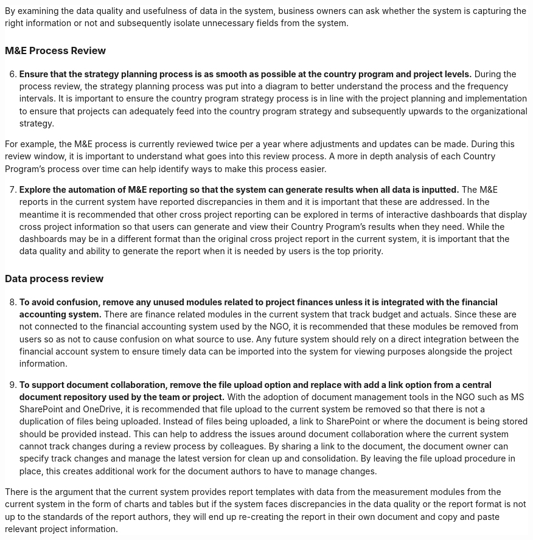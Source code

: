 By examining the data quality and usefulness of data in the system, business owners can ask whether the system is capturing the right information or not and subsequently isolate unnecessary fields from the system.

### M&E Process Review

6. **Ensure that the strategy planning process is as smooth as possible at the country program and project levels.** During the process review, the strategy planning process was put into a diagram to better understand the process and the frequency intervals. It is important to ensure the country program strategy process is in line with the project planning and implementation to ensure that projects can adequately feed into the country program strategy and subsequently upwards to the organizational strategy.

For example, the M&E process is currently reviewed twice per a year where adjustments and updates can be made. During this review window, it is important to understand what goes into this review process. A more in depth analysis of each Country Program’s process over time can help identify ways to make this process easier.

7. **Explore the automation of M&E reporting so that the system can generate results when all data is inputted.** The M&E reports in the current system have reported discrepancies in them and it is important that these are addressed. In the meantime it is recommended that other cross project reporting can be explored in terms of interactive dashboards that display cross project information so that users can generate and view their Country Program’s results when they need. While the dashboards may be in a different format than the original cross project report in the current system, it is important that the data quality and ability to generate the report when it is needed by users is the top priority.

### Data process review

8. **To avoid confusion, remove any unused modules related to project finances unless it is integrated with the financial accounting system.** There are finance related modules in the current system that track budget and actuals. Since these are not connected to the financial accounting system used by the NGO, it is recommended that these modules be removed from users so as not to cause confusion on what source to use. Any future system should rely on a direct integration between the financial account system to ensure timely data can be imported into the system for viewing purposes alongside the project information.

9. **To support document collaboration, remove the file upload option and replace with add a link option from a central document repository used by the team or project.** With the adoption of document management tools in the NGO such as MS SharePoint and OneDrive, it is recommended that file upload to the current system be removed so that there is not a duplication of files being uploaded. Instead of files being uploaded, a link to SharePoint or where the document is being stored should be provided instead. This can help to address the issues around document collaboration where the current system cannot track changes during a review process by colleagues. By sharing a link to the document, the document owner can specify track changes and manage the latest version for clean up and consolidation. By leaving the file upload procedure in place, this creates additional work for the document authors to have to manage changes.

There is the argument that the current system provides report templates with data from the measurement modules from the current system in the form of charts and tables but if the system faces discrepancies in the data quality or the report format is not up to the standards of the report authors, they will end up re-creating the report in their own document and copy and paste relevant project information.
